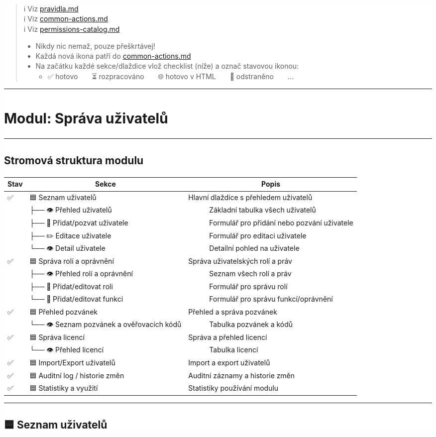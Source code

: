 > ℹ️ Viz [pravidla.md](./pravidla.md)  
> ℹ️ Viz [common-actions.md](./common-actions.md)  
> ℹ️ Viz [permissions-catalog.md](./permissions-catalog.md)  
> - Nikdy nic nemaž, pouze přeškrtávej!  
> - Každá nová ikona patří do [common-actions.md](./common-actions.md)  
> - Na začátku každé sekce/dlaždice vlož checklist (níže) a označ stavovou ikonou:  
>   - ✅ hotovo  ⏳ rozpracováno  🌐 hotovo v HTML  🚫 odstraněno  …

---

# Modul: Správa uživatelů

---

## Stromová struktura modulu

| Stav | Sekce | Popis |
|------|-------|-------|
| ✅   | 🟦 Seznam uživatelů | Hlavní dlaždice s přehledem uživatelů |
|      | ├── 👁️ Přehled uživatelů |   Základní tabulka všech uživatelů |
|      | ├── 📝 Přidat/pozvat uživatele |   Formulář pro přidání nebo pozvání uživatele |
|      | ├── ✏️ Editace uživatele |   Formulář pro editaci uživatele |
|      | └── 👁️ Detail uživatele |   Detailní pohled na uživatele |
| ✅   | 🟦 Správa rolí a oprávnění | Správa uživatelských rolí a práv |
|      | ├── 👁️ Přehled rolí a oprávnění |   Seznam všech rolí a práv |
|      | ├── 📝 Přidat/editovat roli |   Formulář pro správu rolí |
|      | └── 📝 Přidat/editovat funkci |   Formulář pro správu funkcí/oprávnění |
| ✅   | 🟦 Přehled pozvánek | Přehled a správa pozvánek |
|      | └── 👁️ Seznam pozvánek a ověřovacích kódů |   Tabulka pozvánek a kódů |
| ✅   | 🟦 Správa licencí | Správa a přehled licencí |
|      | └── 👁️ Přehled licencí |   Tabulka licencí |
| ✅   | 🟦 Import/Export uživatelů | Import a export uživatelů |
| ✅   | 🟦 Auditní log / historie změn | Auditní záznamy a historie změn |
| ✅   | 🟦 Statistiky a využití | Statistiky používání modulu |

---

## 🟦 Seznam uživatelů
